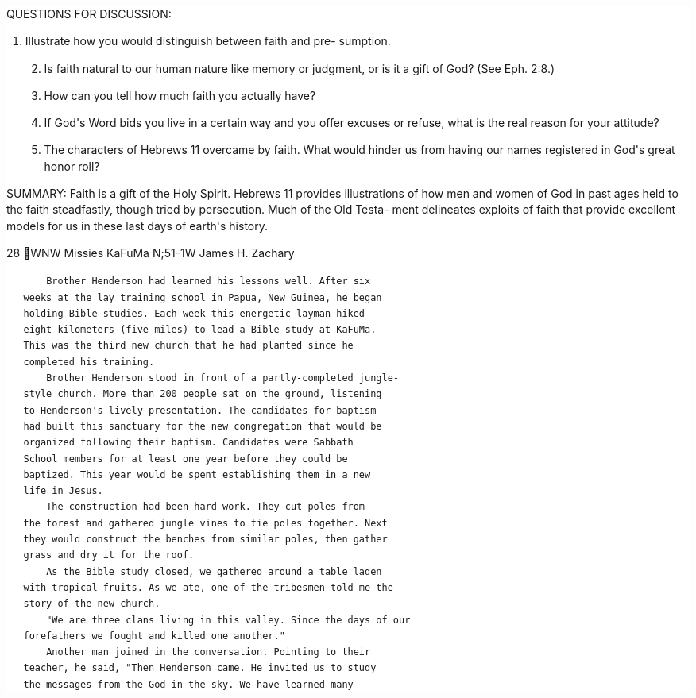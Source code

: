  QUESTIONS FOR DISCUSSION:
  1. Illustrate how you would distinguish between faith and pre-
      sumption.

     2. Is faith natural to our human nature like memory or judgment,
        or is it a gift of God? (See Eph. 2:8.)

     3. How can you tell how much faith you actually have?

     4. If God's Word bids you live in a certain way and you offer
        excuses or refuse, what is the real reason for your attitude?

     5. The characters of Hebrews 11 overcame by faith. What would
        hinder us from having our names registered in God's great
        honor roll?

SUMMARY: Faith is a gift of the Holy Spirit. Hebrews 11 provides
illustrations of how men and women of God in past ages held to the
faith steadfastly, though tried by persecution. Much of the Old Testa-
ment delineates exploits of faith that provide excellent models for us
in these last days of earth's history.




28
WNW Missies                       KaFuMa
   N;51-1W                     James H. Zachary

           Brother Henderson had learned his lessons well. After six
       weeks at the lay training school in Papua, New Guinea, he began
       holding Bible studies. Each week this energetic layman hiked
       eight kilometers (five miles) to lead a Bible study at KaFuMa.
       This was the third new church that he had planted since he
       completed his training.
           Brother Henderson stood in front of a partly-completed jungle-
       style church. More than 200 people sat on the ground, listening
       to Henderson's lively presentation. The candidates for baptism
       had built this sanctuary for the new congregation that would be
       organized following their baptism. Candidates were Sabbath
       School members for at least one year before they could be
       baptized. This year would be spent establishing them in a new
       life in Jesus.
           The construction had been hard work. They cut poles from
       the forest and gathered jungle vines to tie poles together. Next
       they would construct the benches from similar poles, then gather
       grass and dry it for the roof.
           As the Bible study closed, we gathered around a table laden
       with tropical fruits. As we ate, one of the tribesmen told me the
       story of the new church.
           "We are three clans living in this valley. Since the days of our
       forefathers we fought and killed one another."
           Another man joined in the conversation. Pointing to their
       teacher, he said, "Then Henderson came. He invited us to study
       the messages from the God in the sky. We have learned many
